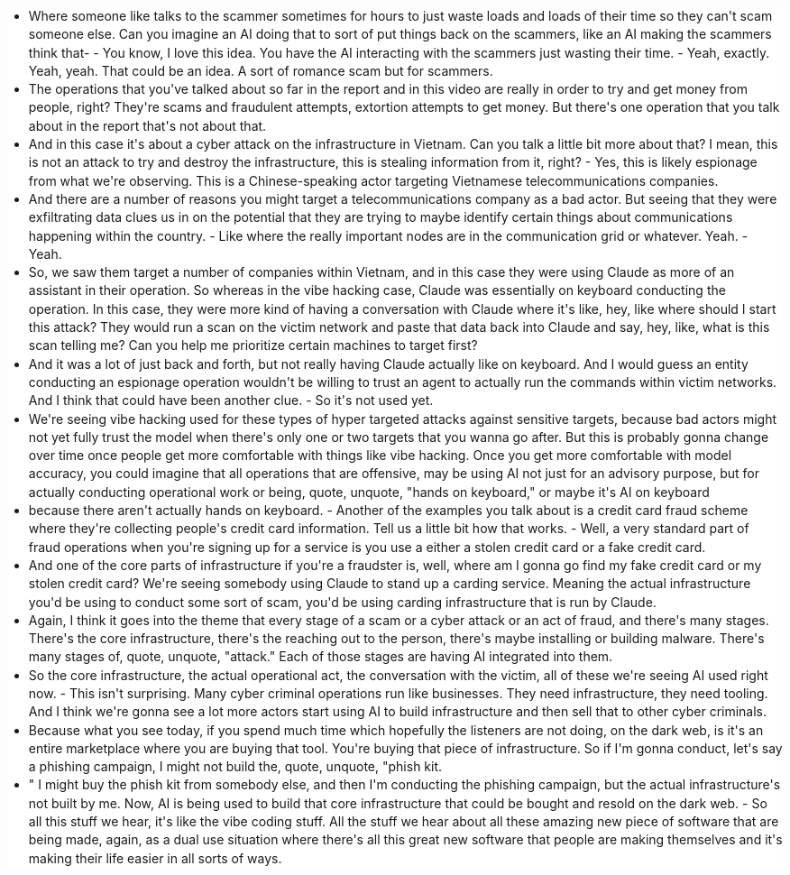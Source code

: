 - Where someone like talks to the scammer sometimes for hours to just waste loads and loads of their time so they can't scam someone else. Can you imagine an AI doing that to sort of put things back on the scammers, like an AI making the scammers think that- - You know, I love this idea. You have the AI interacting with the scammers just wasting their time. - Yeah, exactly. Yeah, yeah. That could be an idea. A sort of romance scam but for scammers.
- The operations that you've talked about so far in the report and in this video are really in order to try and get money from people, right? They're scams and fraudulent attempts, extortion attempts to get money. But there's one operation that you talk about in the report that's not about that.
- And in this case it's about a cyber attack on the infrastructure in Vietnam. Can you talk a little bit more about that? I mean, this is not an attack to try and destroy the infrastructure, this is stealing information from it, right? - Yes, this is likely espionage from what we're observing. This is a Chinese-speaking actor targeting Vietnamese telecommunications companies.
- And there are a number of reasons you might target a telecommunications company as a bad actor. But seeing that they were exfiltrating data clues us in on the potential that they are trying to maybe identify certain things about communications happening within the country. - Like where the really important nodes are in the communication grid or whatever. Yeah. - Yeah.
- So, we saw them target a number of companies within Vietnam, and in this case they were using Claude as more of an assistant in their operation. So whereas in the vibe hacking case, Claude was essentially on keyboard conducting the operation. In this case, they were more kind of having a conversation with Claude where it's like, hey, like where should I start this attack? They would run a scan on the victim network and paste that data back into Claude and say, hey, like, what is this scan telling me? Can you help me prioritize certain machines to target first?
- And it was a lot of just back and forth, but not really having Claude actually like on keyboard. And I would guess an entity conducting an espionage operation wouldn't be willing to trust an agent to actually run the commands within victim networks. And I think that could have been another clue. - So it's not used yet.
- We're seeing vibe hacking used for these types of hyper targeted attacks against sensitive targets, because bad actors might not yet fully trust the model when there's only one or two targets that you wanna go after. But this is probably gonna change over time once people get more comfortable with things like vibe hacking. Once you get more comfortable with model accuracy, you could imagine that all operations that are offensive, may be using AI not just for an advisory purpose, but for actually conducting operational work or being, quote, unquote, "hands on keyboard," or maybe it's AI on keyboard
- because there aren't actually hands on keyboard. - Another of the examples you talk about is a credit card fraud scheme where they're collecting people's credit card information. Tell us a little bit how that works. - Well, a very standard part of fraud operations when you're signing up for a service is you use a either a stolen credit card or a fake credit card.
- And one of the core parts of infrastructure if you're a fraudster is, well, where am I gonna go find my fake credit card or my stolen credit card? We're seeing somebody using Claude to stand up a carding service. Meaning the actual infrastructure you'd be using to conduct some sort of scam, you'd be using carding infrastructure that is run by Claude.
- Again, I think it goes into the theme that every stage of a scam or a cyber attack or an act of fraud, and there's many stages. There's the core infrastructure, there's the reaching out to the person, there's maybe installing or building malware. There's many stages of, quote, unquote, "attack." Each of those stages are having AI integrated into them.
- So the core infrastructure, the actual operational act, the conversation with the victim, all of these we're seeing AI used right now. - This isn't surprising. Many cyber criminal operations run like businesses. They need infrastructure, they need tooling. And I think we're gonna see a lot more actors start using AI to build infrastructure and then sell that to other cyber criminals.
- Because what you see today, if you spend much time which hopefully the listeners are not doing, on the dark web, is it's an entire marketplace where you are buying that tool. You're buying that piece of infrastructure. So if I'm gonna conduct, let's say a phishing campaign, I might not build the, quote, unquote, "phish kit.
- " I might buy the phish kit from somebody else, and then I'm conducting the phishing campaign, but the actual infrastructure's not built by me. Now, AI is being used to build that core infrastructure that could be bought and resold on the dark web. - So all this stuff we hear, it's like the vibe coding stuff. All the stuff we hear about all these amazing new piece of software that are being made, again, as a dual use situation where there's all this great new software that people are making themselves and it's making their life easier in all sorts of ways.